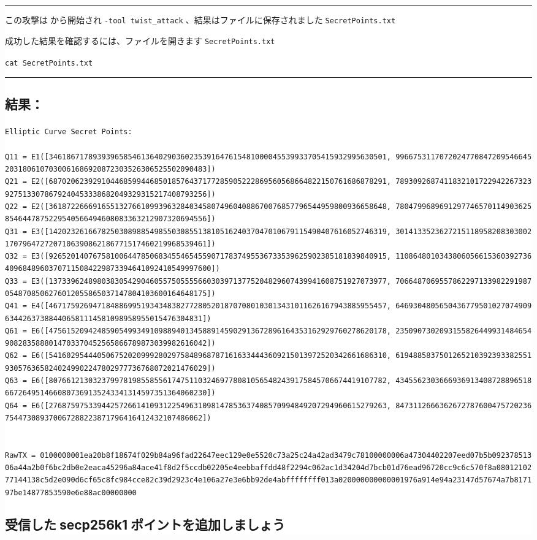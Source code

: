 

<hr class="wp-block-separator has-alpha-channel-opacity"/>



<p>この攻撃は から開始され&nbsp;<code>-tool twist_attack</code>&nbsp;、結果はファイルに保存されました&nbsp;<code>SecretPoints.txt</code></p>



<p>成功した結果を確認するには、ファイルを開きます&nbsp;<code>SecretPoints.txt</code></p>



<pre class="wp-block-code"><code>cat SecretPoints.txt</code></pre>



<hr class="wp-block-separator has-alpha-channel-opacity"/>



<h2>結果：</h2>



<pre class="wp-block-code"><code>Elliptic Curve Secret Points:

Q11 = E1(&#91;34618671789393965854613640290360235391647615481000045539933705415932995630501, 99667531170720247708472095466452031806107030061686920872303526306525502090483])
Q21 = E2(&#91;68702062392910446859944685018576437177285905222869560568664822150761686878291, 78930926874118321017229422673239275133078679240453338682049329315217408793256])
Q22 = E2(&#91;36187226669165513276610993963284034580749604088670076857796544959800936658648, 78047996896912977465701149036258546447875229540566494608083363212907320694556])
Q31 = E3(&#91;14202326166782503089885498550308551381051624037047010679115490407616052746319, 30141335236272151189582083030021707964727207106390862186771517460219968539461])
Q32 = E3(&#91;92652014076758100644785068345546545590717837495536733539625902385181839840915, 110864801034380605661536039273640968489603707115084229873394641092410549997600])
Q33 = E3(&#91;13733962489803830542904605575055556603039713775204829607439941608751927073977, 70664870695578622971339822919870548708506276012055865037147804103600164648175])
Q41 = E4(&#91;46717592694718488699519343483827728052018707080103013431011626167943885955457, 6469304805650436779501027074909634426373884406581114581098958955015476304831])
Q61 = E6(&#91;47561520942485905499349109889401345889145902913672896164353162929760278620178, 23509073020931558264499314846549082835888014703370452565866789873039982616042])
Q62 = E6(&#91;54160295444050675202099928029758489687871616334443609215013972520342661686310, 61948858375012652103923933825519305763658240249902247802977736768072021476029])
Q63 = E6(&#91;80766121303237997819855855617475110324697780810565482439175845706674419107782, 43455623036669369134087288965186672649514660807369135243341314597351364060230])
Q64 = E6(&#91;27687597533944257266141093122549631098147853637408570994849207294960615279263, 8473112666362672787600475720236754473089370067288223871796416412432107486062])


RawTX = 0100000001ea20b8f18674f029b84a96fad22647eec129e0e5520c73a25c24a42ad3479c78100000006a47304402207eed07b5b09237851306a44a2b0f6bc2db0e2eaca45296a84ace41f8d2f5ccdb02205e4eebbaffdd48f2294c062ac1d34204d7bcb01d76ead96720cc9c6c570f8a0801210277144138c5d2e090d6cf65c8fc984cce82c39d2923c4e106a27e3e6bb92de4abffffffff013a020000000000001976a914e94a23147d57674a7b817197be14877853590e6e88ac00000000
</code></pre>



<h2>受信した secp256k1 ポイントを追加しましょう</h2>

